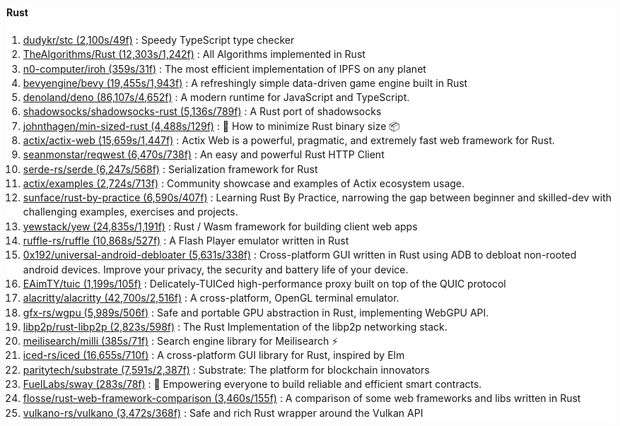 #### Rust
1. [dudykr/stc (2,100s/49f)](https://github.com/dudykr/stc) : Speedy TypeScript type checker
2. [TheAlgorithms/Rust (12,303s/1,242f)](https://github.com/TheAlgorithms/Rust) : All Algorithms implemented in Rust
3. [n0-computer/iroh (359s/31f)](https://github.com/n0-computer/iroh) : The most efficient implementation of IPFS on any planet
4. [bevyengine/bevy (19,455s/1,943f)](https://github.com/bevyengine/bevy) : A refreshingly simple data-driven game engine built in Rust
5. [denoland/deno (86,107s/4,652f)](https://github.com/denoland/deno) : A modern runtime for JavaScript and TypeScript.
6. [shadowsocks/shadowsocks-rust (5,136s/789f)](https://github.com/shadowsocks/shadowsocks-rust) : A Rust port of shadowsocks
7. [johnthagen/min-sized-rust (4,488s/129f)](https://github.com/johnthagen/min-sized-rust) : 🦀 How to minimize Rust binary size 📦
8. [actix/actix-web (15,659s/1,447f)](https://github.com/actix/actix-web) : Actix Web is a powerful, pragmatic, and extremely fast web framework for Rust.
9. [seanmonstar/reqwest (6,470s/738f)](https://github.com/seanmonstar/reqwest) : An easy and powerful Rust HTTP Client
10. [serde-rs/serde (6,247s/568f)](https://github.com/serde-rs/serde) : Serialization framework for Rust
11. [actix/examples (2,724s/713f)](https://github.com/actix/examples) : Community showcase and examples of Actix ecosystem usage.
12. [sunface/rust-by-practice (6,590s/407f)](https://github.com/sunface/rust-by-practice) : Learning Rust By Practice, narrowing the gap between beginner and skilled-dev with challenging examples, exercises and projects.
13. [yewstack/yew (24,835s/1,191f)](https://github.com/yewstack/yew) : Rust / Wasm framework for building client web apps
14. [ruffle-rs/ruffle (10,868s/527f)](https://github.com/ruffle-rs/ruffle) : A Flash Player emulator written in Rust
15. [0x192/universal-android-debloater (5,631s/338f)](https://github.com/0x192/universal-android-debloater) : Cross-platform GUI written in Rust using ADB to debloat non-rooted android devices. Improve your privacy, the security and battery life of your device.
16. [EAimTY/tuic (1,199s/105f)](https://github.com/EAimTY/tuic) : Delicately-TUICed high-performance proxy built on top of the QUIC protocol
17. [alacritty/alacritty (42,700s/2,516f)](https://github.com/alacritty/alacritty) : A cross-platform, OpenGL terminal emulator.
18. [gfx-rs/wgpu (5,989s/506f)](https://github.com/gfx-rs/wgpu) : Safe and portable GPU abstraction in Rust, implementing WebGPU API.
19. [libp2p/rust-libp2p (2,823s/598f)](https://github.com/libp2p/rust-libp2p) : The Rust Implementation of the libp2p networking stack.
20. [meilisearch/milli (385s/71f)](https://github.com/meilisearch/milli) : Search engine library for Meilisearch ⚡️
21. [iced-rs/iced (16,655s/710f)](https://github.com/iced-rs/iced) : A cross-platform GUI library for Rust, inspired by Elm
22. [paritytech/substrate (7,591s/2,387f)](https://github.com/paritytech/substrate) : Substrate: The platform for blockchain innovators
23. [FuelLabs/sway (283s/78f)](https://github.com/FuelLabs/sway) : 🌴 Empowering everyone to build reliable and efficient smart contracts.
24. [flosse/rust-web-framework-comparison (3,460s/155f)](https://github.com/flosse/rust-web-framework-comparison) : A comparison of some web frameworks and libs written in Rust
25. [vulkano-rs/vulkano (3,472s/368f)](https://github.com/vulkano-rs/vulkano) : Safe and rich Rust wrapper around the Vulkan API
